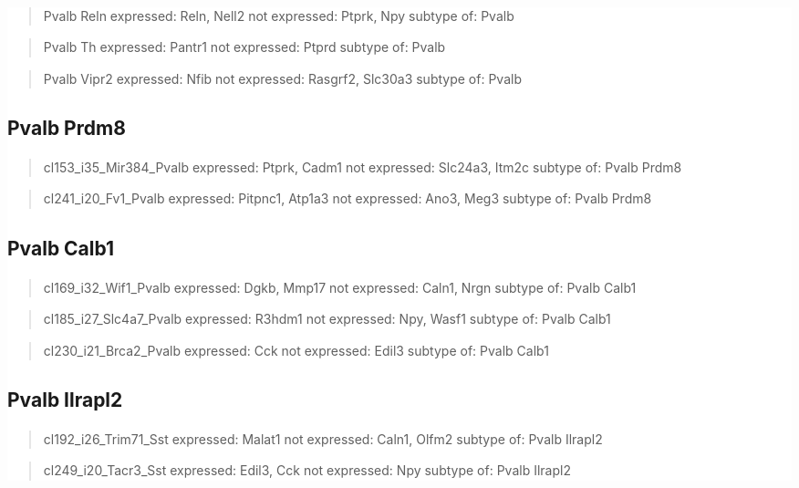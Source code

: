 > Pvalb Reln
expressed: Reln, Nell2
not expressed: Ptprk, Npy
subtype of: Pvalb

> Pvalb Th
expressed: Pantr1
not expressed: Ptprd
subtype of: Pvalb

> Pvalb Vipr2
expressed: Nfib
not expressed: Rasgrf2, Slc30a3
subtype of: Pvalb

## Pvalb  Prdm8

> cl153_i35_Mir384_Pvalb
expressed: Ptprk, Cadm1
not expressed: Slc24a3, Itm2c
subtype of: Pvalb  Prdm8

> cl241_i20_Fv1_Pvalb
expressed: Pitpnc1, Atp1a3
not expressed: Ano3, Meg3
subtype of: Pvalb  Prdm8

## Pvalb Calb1

> cl169_i32_Wif1_Pvalb
expressed: Dgkb, Mmp17
not expressed: Caln1, Nrgn
subtype of: Pvalb Calb1

> cl185_i27_Slc4a7_Pvalb
expressed: R3hdm1
not expressed: Npy, Wasf1
subtype of: Pvalb Calb1

> cl230_i21_Brca2_Pvalb
expressed: Cck
not expressed: Edil3
subtype of: Pvalb Calb1

## Pvalb Ilrapl2

> cl192_i26_Trim71_Sst
expressed: Malat1
not expressed: Caln1, Olfm2
subtype of: Pvalb Ilrapl2

> cl249_i20_Tacr3_Sst
expressed: Edil3, Cck
not expressed: Npy
subtype of: Pvalb Ilrapl2
